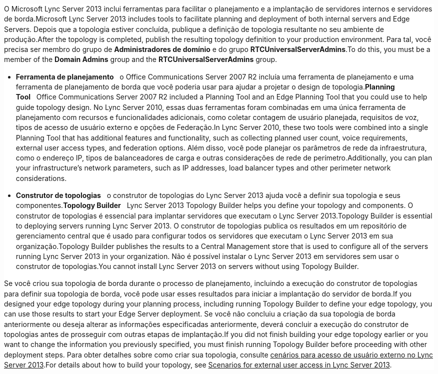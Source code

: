 <span data-ttu-id="e0abe-107">O Microsoft Lync Server 2013 inclui ferramentas para facilitar o planejamento e a implantação de servidores internos e servidores de borda.</span><span class="sxs-lookup"><span data-stu-id="e0abe-107">Microsoft Lync Server 2013 includes tools to facilitate planning and deployment of both internal servers and Edge Servers.</span></span> <span data-ttu-id="e0abe-108">Depois que a topologia estiver concluída, publique a definição de topologia resultante no seu ambiente de produção.</span><span class="sxs-lookup"><span data-stu-id="e0abe-108">After the topology is completed, publish the resulting topology definition to your production environment.</span></span> <span data-ttu-id="e0abe-109">Para tal, você precisa ser membro do grupo de **Administradores de domínio** e do grupo **RTCUniversalServerAdmins**.</span><span class="sxs-lookup"><span data-stu-id="e0abe-109">To do this, you must be a member of the **Domain Admins** group and the **RTCUniversalServerAdmins** group.</span></span>

  - <span data-ttu-id="e0abe-110">**Ferramenta de planejamento**   o Office Communications Server 2007 R2 incluía uma ferramenta de planejamento e uma ferramenta de planejamento de borda que você poderia usar para ajudar a projetar o design de topologia.</span><span class="sxs-lookup"><span data-stu-id="e0abe-110">**Planning Tool**   Office Communications Server 2007 R2 included a Planning Tool and an Edge Planning Tool that you could use to help guide topology design.</span></span> <span data-ttu-id="e0abe-111">No Lync Server 2010, essas duas ferramentas foram combinadas em uma única ferramenta de planejamento com recursos e funcionalidades adicionais, como coletar contagem de usuário planejada, requisitos de voz, tipos de acesso de usuário externo e opções de Federação.</span><span class="sxs-lookup"><span data-stu-id="e0abe-111">In Lync Server 2010, these two tools were combined into a single Planning Tool that has additional features and functionality, such as collecting planned user count, voice requirements, external user access types, and federation options.</span></span> <span data-ttu-id="e0abe-112">Além disso, você pode planejar os parâmetros de rede da infraestrutura, como o endereço IP, tipos de balanceadores de carga e outras considerações de rede de perímetro.</span><span class="sxs-lookup"><span data-stu-id="e0abe-112">Additionally, you can plan your infrastructure’s network parameters, such as IP addresses, load balancer types and other perimeter network considerations.</span></span>

  - <span data-ttu-id="e0abe-113">**Construtor de topologias**   o construtor de topologias do Lync Server 2013 ajuda você a definir sua topologia e seus componentes.</span><span class="sxs-lookup"><span data-stu-id="e0abe-113">**Topology Builder**   Lync Server 2013 Topology Builder helps you define your topology and components.</span></span> <span data-ttu-id="e0abe-114">O construtor de topologias é essencial para implantar servidores que executam o Lync Server 2013.</span><span class="sxs-lookup"><span data-stu-id="e0abe-114">Topology Builder is essential to deploying servers running Lync Server 2013.</span></span> <span data-ttu-id="e0abe-115">O construtor de topologias publica os resultados em um repositório de gerenciamento central que é usado para configurar todos os servidores que executam o Lync Server 2013 em sua organização.</span><span class="sxs-lookup"><span data-stu-id="e0abe-115">Topology Builder publishes the results to a Central Management store that is used to configure all of the servers running Lync Server 2013 in your organization.</span></span> <span data-ttu-id="e0abe-116">Não é possível instalar o Lync Server 2013 em servidores sem usar o construtor de topologias.</span><span class="sxs-lookup"><span data-stu-id="e0abe-116">You cannot install Lync Server 2013 on servers without using Topology Builder.</span></span>

<span data-ttu-id="e0abe-117">Se você criou sua topologia de borda durante o processo de planejamento, incluindo a execução do construtor de topologias para definir sua topologia de borda, você pode usar esses resultados para iniciar a implantação do servidor de borda.</span><span class="sxs-lookup"><span data-stu-id="e0abe-117">If you designed your edge topology during your planning process, including running Topology Builder to define your edge topology, you can use those results to start your Edge Server deployment.</span></span> <span data-ttu-id="e0abe-118">Se você não concluiu a criação da sua topologia de borda anteriormente ou deseja alterar as informações especificadas anteriormente, deverá concluir a execução do construtor de topologias antes de prosseguir com outras etapas de implantação.</span><span class="sxs-lookup"><span data-stu-id="e0abe-118">If you did not finish building your edge topology earlier or you want to change the information you previously specified, you must finish running Topology Builder before proceeding with other deployment steps.</span></span> <span data-ttu-id="e0abe-119">Para obter detalhes sobre como criar sua topologia, consulte [cenários para acesso de usuário externo no Lync Server 2013](lync-server-2013-scenarios-for-external-user-access.md).</span><span class="sxs-lookup"><span data-stu-id="e0abe-119">For details about how to build your topology, see [Scenarios for external user access in Lync Server 2013](lync-server-2013-scenarios-for-external-user-access.md).</span></span>
